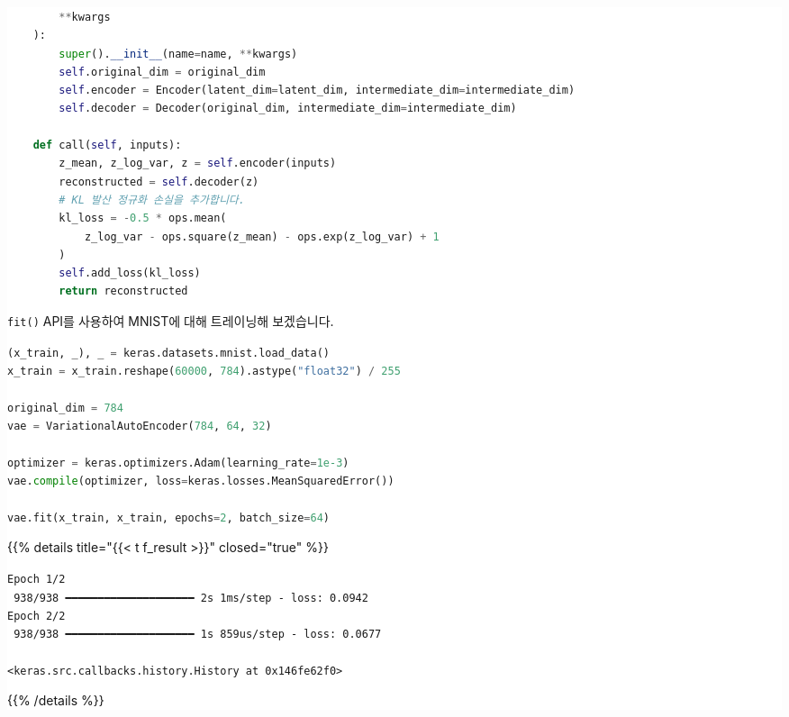 ```python
        **kwargs
    ):
        super().__init__(name=name, **kwargs)
        self.original_dim = original_dim
        self.encoder = Encoder(latent_dim=latent_dim, intermediate_dim=intermediate_dim)
        self.decoder = Decoder(original_dim, intermediate_dim=intermediate_dim)

    def call(self, inputs):
        z_mean, z_log_var, z = self.encoder(inputs)
        reconstructed = self.decoder(z)
        # KL 발산 정규화 손실을 추가합니다.
        kl_loss = -0.5 * ops.mean(
            z_log_var - ops.square(z_mean) - ops.exp(z_log_var) + 1
        )
        self.add_loss(kl_loss)
        return reconstructed
```

`fit()` API를 사용하여 MNIST에 대해 트레이닝해 보겠습니다.

```python
(x_train, _), _ = keras.datasets.mnist.load_data()
x_train = x_train.reshape(60000, 784).astype("float32") / 255

original_dim = 784
vae = VariationalAutoEncoder(784, 64, 32)

optimizer = keras.optimizers.Adam(learning_rate=1e-3)
vae.compile(optimizer, loss=keras.losses.MeanSquaredError())

vae.fit(x_train, x_train, epochs=2, batch_size=64)
```

{{% details title="{{< t f_result >}}" closed="true" %}}

```plain
Epoch 1/2
 938/938 ━━━━━━━━━━━━━━━━━━━━ 2s 1ms/step - loss: 0.0942
Epoch 2/2
 938/938 ━━━━━━━━━━━━━━━━━━━━ 1s 859us/step - loss: 0.0677

<keras.src.callbacks.history.History at 0x146fe62f0>
```

{{% /details %}}

